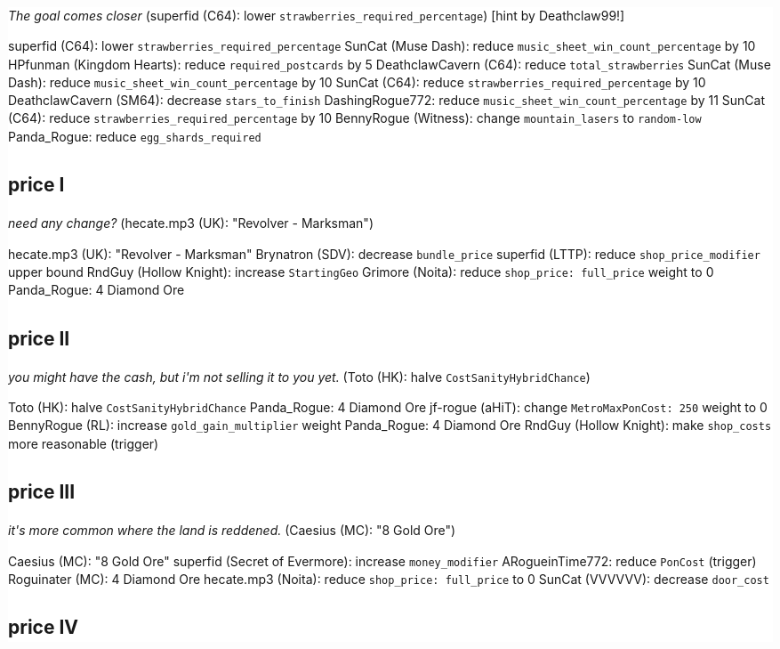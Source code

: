 *The goal comes closer*
(superfid (C64): lower `strawberries_required_percentage`) [hint by Deathclaw99!]

superfid (C64): lower `strawberries_required_percentage`
SunCat (Muse Dash): reduce `music_sheet_win_count_percentage` by 10
HPfunman (Kingdom Hearts): reduce `required_postcards` by 5
DeathclawCavern (C64): reduce `total_strawberries`
SunCat (Muse Dash): reduce `music_sheet_win_count_percentage` by 10
SunCat (C64): reduce `strawberries_required_percentage` by 10
DeathclawCavern (SM64): decrease `stars_to_finish`
DashingRogue772: reduce `music_sheet_win_count_percentage` by 11
SunCat (C64): reduce `strawberries_required_percentage` by 10
BennyRogue (Witness): change `mountain_lasers` to `random-low`
Panda_Rogue: reduce `egg_shards_required`

## price I

*need any change?*
(hecate.mp3 (UK): "Revolver - Marksman")

hecate.mp3 (UK): "Revolver - Marksman"
Brynatron (SDV): decrease `bundle_price`
superfid (LTTP): reduce `shop_price_modifier` upper bound
RndGuy (Hollow Knight): increase `StartingGeo`
Grimore (Noita): reduce `shop_price: full_price` weight to 0
Panda_Rogue: 4 Diamond Ore

## price II

*you might have the cash, but i'm not selling it to you yet.*
(Toto (HK): halve `CostSanityHybridChance`)

Toto (HK): halve `CostSanityHybridChance`
Panda_Rogue: 4 Diamond Ore
jf-rogue (aHiT): change `MetroMaxPonCost: 250` weight to 0
BennyRogue (RL): increase `gold_gain_multiplier` weight
Panda_Rogue: 4 Diamond Ore
RndGuy (Hollow Knight): make `shop_costs` more reasonable (trigger)

## price III

*it's more common where the land is reddened.*
(Caesius (MC): "8 Gold Ore")

Caesius (MC): "8 Gold Ore"
superfid (Secret of Evermore): increase `money_modifier`
ARogueinTime772: reduce `PonCost` (trigger)
Roguinater (MC): 4 Diamond Ore
hecate.mp3 (Noita): reduce `shop_price: full_price` to 0
SunCat (VVVVVV): decrease `door_cost`

## price IV
